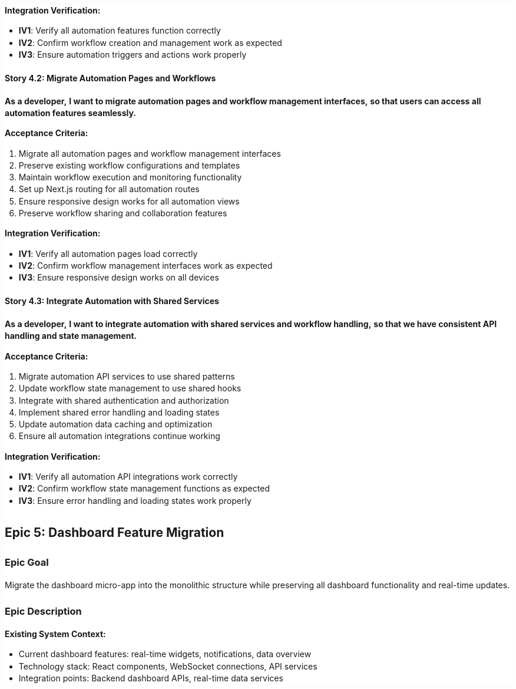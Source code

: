 **Integration Verification:**
- **IV1**: Verify all automation features function correctly
- **IV2**: Confirm workflow creation and management work as expected
- **IV3**: Ensure automation triggers and actions work properly

#### Story 4.2: Migrate Automation Pages and Workflows

**As a developer,**
**I want to migrate automation pages and workflow management interfaces,**
**so that users can access all automation features seamlessly.**

**Acceptance Criteria:**
1. Migrate all automation pages and workflow management interfaces
2. Preserve existing workflow configurations and templates
3. Maintain workflow execution and monitoring functionality
4. Set up Next.js routing for all automation routes
5. Ensure responsive design works for all automation views
6. Preserve workflow sharing and collaboration features

**Integration Verification:**
- **IV1**: Verify all automation pages load correctly
- **IV2**: Confirm workflow management interfaces work as expected
- **IV3**: Ensure responsive design works on all devices

#### Story 4.3: Integrate Automation with Shared Services

**As a developer,**
**I want to integrate automation with shared services and workflow handling,**
**so that we have consistent API handling and state management.**

**Acceptance Criteria:**
1. Migrate automation API services to use shared patterns
2. Update workflow state management to use shared hooks
3. Integrate with shared authentication and authorization
4. Implement shared error handling and loading states
5. Update automation data caching and optimization
6. Ensure all automation integrations continue working

**Integration Verification:**
- **IV1**: Verify all automation API integrations work correctly
- **IV2**: Confirm workflow state management functions as expected
- **IV3**: Ensure error handling and loading states work properly

## Epic 5: Dashboard Feature Migration

### Epic Goal
Migrate the dashboard micro-app into the monolithic structure while preserving all dashboard functionality and real-time updates.

### Epic Description

**Existing System Context:**
- Current dashboard features: real-time widgets, notifications, data overview
- Technology stack: React components, WebSocket connections, API services
- Integration points: Backend dashboard APIs, real-time data services
